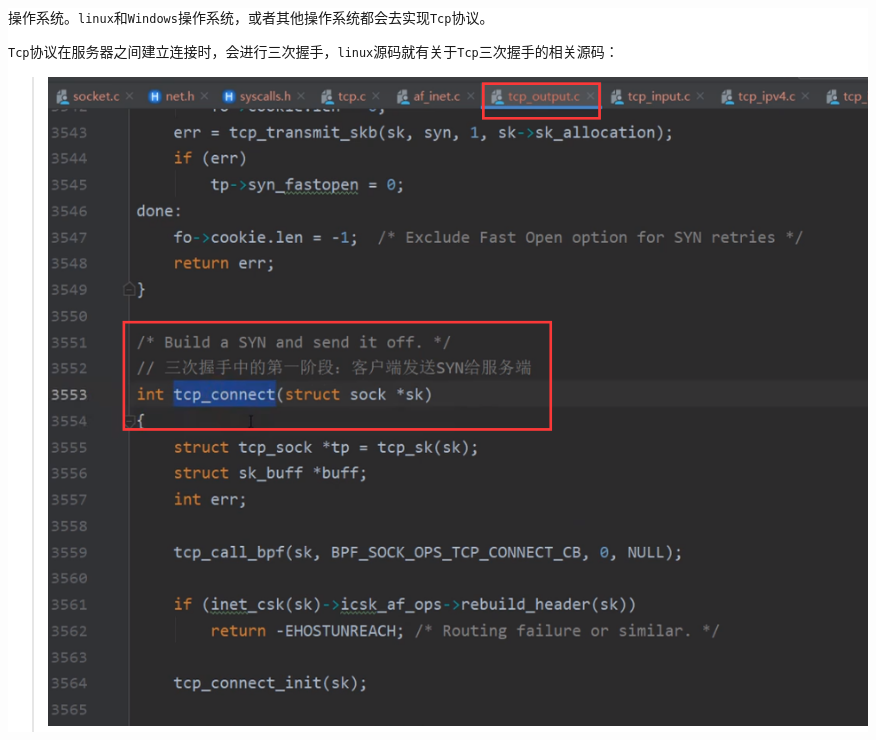 操作系统。`linux`和`Windows`操作系统，或者其他操作系统都会去实现`Tcp`协议。

`Tcp`协议在服务器之间建立连接时，会进行三次握手，`linux`源码就有关于`Tcp`三次握手的相关源码：

> ![在这里插入图片描述](./tomcat剖析/20210224213841909.png)
>